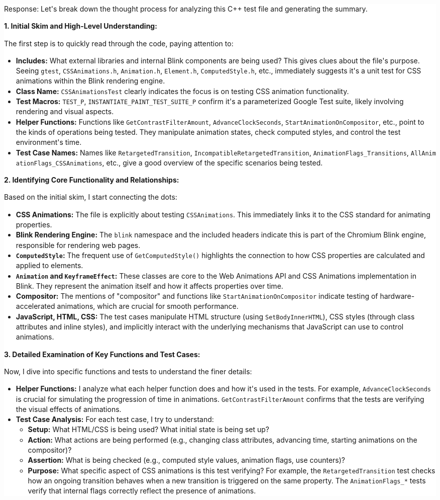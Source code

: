 Response:
Let's break down the thought process for analyzing this C++ test file and generating the summary.

**1. Initial Skim and High-Level Understanding:**

The first step is to quickly read through the code, paying attention to:

* **Includes:** What external libraries and internal Blink components are being used?  This gives clues about the file's purpose. Seeing `gtest`, `CSSAnimations.h`, `Animation.h`, `Element.h`, `ComputedStyle.h`, etc., immediately suggests it's a unit test for CSS animations within the Blink rendering engine.
* **Class Name:** `CSSAnimationsTest` clearly indicates the focus is on testing CSS animation functionality.
* **Test Macros:** `TEST_P`, `INSTANTIATE_PAINT_TEST_SUITE_P` confirm it's a parameterized Google Test suite, likely involving rendering and visual aspects.
* **Helper Functions:**  Functions like `GetContrastFilterAmount`, `AdvanceClockSeconds`, `StartAnimationOnCompositor`, etc., point to the kinds of operations being tested. They manipulate animation states, check computed styles, and control the test environment's time.
* **Test Case Names:**  Names like `RetargetedTransition`, `IncompatibleRetargetedTransition`, `AnimationFlags_Transitions`, `AllAnimationFlags_CSSAnimations`, etc., give a good overview of the specific scenarios being tested.

**2. Identifying Core Functionality and Relationships:**

Based on the initial skim, I start connecting the dots:

* **CSS Animations:** The file is explicitly about testing `CSSAnimations`. This immediately links it to the CSS standard for animating properties.
* **Blink Rendering Engine:** The `blink` namespace and the included headers indicate this is part of the Chromium Blink engine, responsible for rendering web pages.
* **`ComputedStyle`:**  The frequent use of `GetComputedStyle()` highlights the connection to how CSS properties are calculated and applied to elements.
* **`Animation` and `KeyframeEffect`:** These classes are core to the Web Animations API and CSS Animations implementation in Blink. They represent the animation itself and how it affects properties over time.
* **Compositor:** The mentions of "compositor" and functions like `StartAnimationOnCompositor` indicate testing of hardware-accelerated animations, which are crucial for smooth performance.
* **JavaScript, HTML, CSS:**  The test cases manipulate HTML structure (using `SetBodyInnerHTML`), CSS styles (through class attributes and inline styles), and implicitly interact with the underlying mechanisms that JavaScript can use to control animations.

**3. Detailed Examination of Key Functions and Test Cases:**

Now, I dive into specific functions and tests to understand the finer details:

* **Helper Functions:** I analyze what each helper function does and how it's used in the tests. For example, `AdvanceClockSeconds` is crucial for simulating the progression of time in animations. `GetContrastFilterAmount` confirms that the tests are verifying the visual effects of animations.
* **Test Case Analysis:**  For each test case, I try to understand:
    * **Setup:** What HTML/CSS is being used? What initial state is being set up?
    * **Action:** What actions are being performed (e.g., changing class attributes, advancing time, starting animations on the compositor)?
    * **Assertion:** What is being checked (e.g., computed style values, animation flags, use counters)?
    * **Purpose:** What specific aspect of CSS animations is this test verifying?  For example, the `RetargetedTransition` test checks how an ongoing transition behaves when a new transition is triggered on the same property. The `AnimationFlags_*` tests verify that internal flags correctly reflect the presence of animations.
